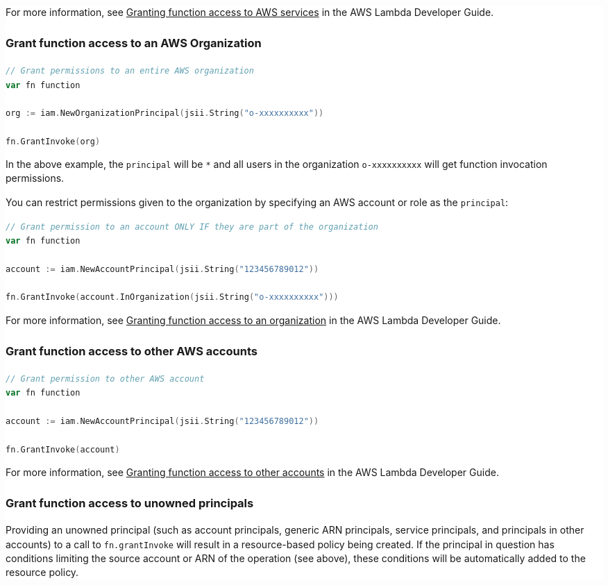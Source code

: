 For more information, see
[Granting function access to AWS services](https://docs.aws.amazon.com/lambda/latest/dg/access-control-resource-based.html#permissions-resource-serviceinvoke)
in the AWS Lambda Developer Guide.

### Grant function access to an AWS Organization

```go
// Grant permissions to an entire AWS organization
var fn function

org := iam.NewOrganizationPrincipal(jsii.String("o-xxxxxxxxxx"))

fn.GrantInvoke(org)
```

In the above example, the `principal` will be `*` and all users in the
organization `o-xxxxxxxxxx` will get function invocation permissions.

You can restrict permissions given to the organization by specifying an
AWS account or role as the `principal`:

```go
// Grant permission to an account ONLY IF they are part of the organization
var fn function

account := iam.NewAccountPrincipal(jsii.String("123456789012"))

fn.GrantInvoke(account.InOrganization(jsii.String("o-xxxxxxxxxx")))
```

For more information, see
[Granting function access to an organization](https://docs.aws.amazon.com/lambda/latest/dg/access-control-resource-based.html#permissions-resource-xorginvoke)
in the AWS Lambda Developer Guide.

### Grant function access to other AWS accounts

```go
// Grant permission to other AWS account
var fn function

account := iam.NewAccountPrincipal(jsii.String("123456789012"))

fn.GrantInvoke(account)
```

For more information, see
[Granting function access to other accounts](https://docs.aws.amazon.com/lambda/latest/dg/access-control-resource-based.html#permissions-resource-xaccountinvoke)
in the AWS Lambda Developer Guide.

### Grant function access to unowned principals

Providing an unowned principal (such as account principals, generic ARN
principals, service principals, and principals in other accounts) to a call to
`fn.grantInvoke` will result in a resource-based policy being created. If the
principal in question has conditions limiting the source account or ARN of the
operation (see above), these conditions will be automatically added to the
resource policy.

